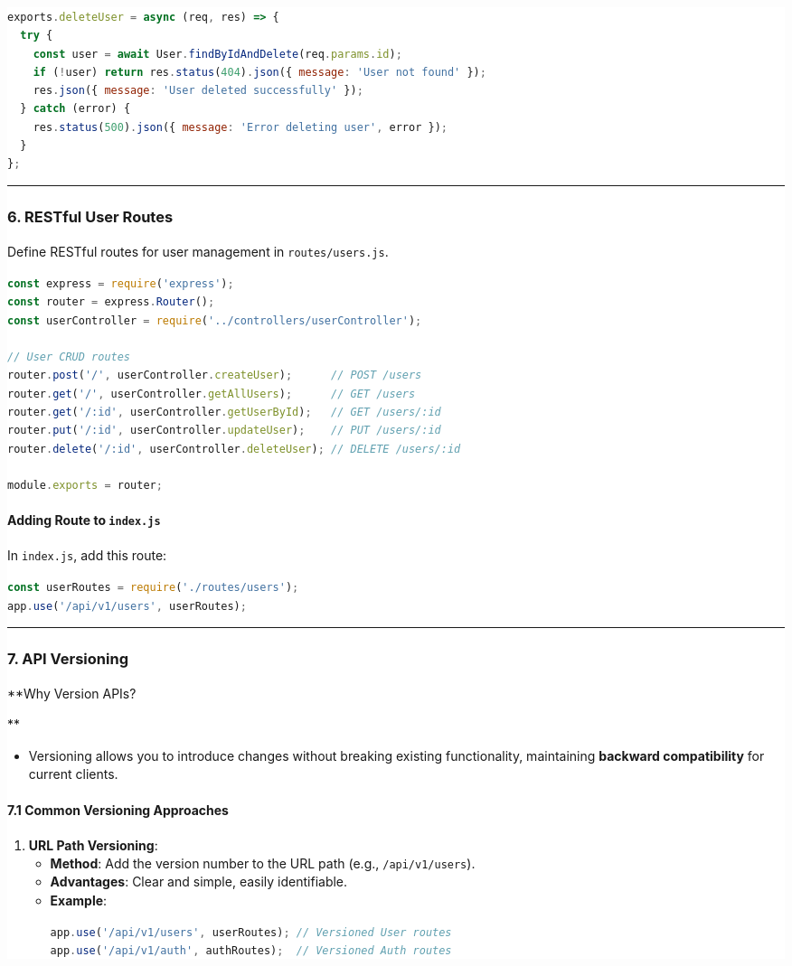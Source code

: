 ```javascript
exports.deleteUser = async (req, res) => {
  try {
    const user = await User.findByIdAndDelete(req.params.id);
    if (!user) return res.status(404).json({ message: 'User not found' });
    res.json({ message: 'User deleted successfully' });
  } catch (error) {
    res.status(500).json({ message: 'Error deleting user', error });
  }
};
```

---

### **6. RESTful User Routes**

Define RESTful routes for user management in `routes/users.js`.

```javascript
const express = require('express');
const router = express.Router();
const userController = require('../controllers/userController');

// User CRUD routes
router.post('/', userController.createUser);      // POST /users
router.get('/', userController.getAllUsers);      // GET /users
router.get('/:id', userController.getUserById);   // GET /users/:id
router.put('/:id', userController.updateUser);    // PUT /users/:id
router.delete('/:id', userController.deleteUser); // DELETE /users/:id

module.exports = router;
```

#### **Adding Route to `index.js`**
In `index.js`, add this route:
```javascript
const userRoutes = require('./routes/users');
app.use('/api/v1/users', userRoutes);
```

---

### **7. API Versioning**

**Why Version APIs?

**
- Versioning allows you to introduce changes without breaking existing functionality, maintaining **backward compatibility** for current clients.

#### **7.1 Common Versioning Approaches**

1. **URL Path Versioning**:
   - **Method**: Add the version number to the URL path (e.g., `/api/v1/users`).
   - **Advantages**: Clear and simple, easily identifiable.
   - **Example**:
     ```javascript
     app.use('/api/v1/users', userRoutes); // Versioned User routes
     app.use('/api/v1/auth', authRoutes);  // Versioned Auth routes
     ```
